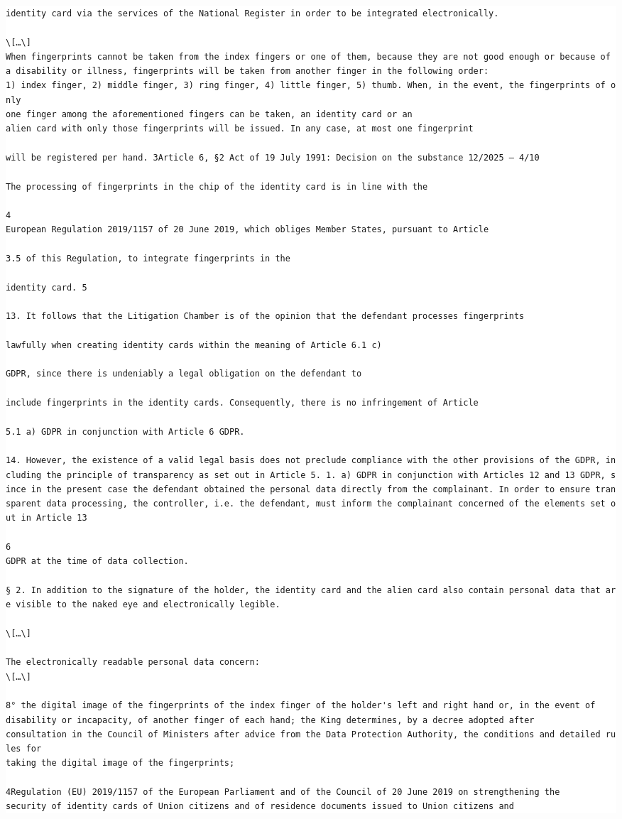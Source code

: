 ```
identity card via the services of the National Register in order to be integrated electronically.

\[…\]
When fingerprints cannot be taken from the index fingers or one of them, because they are not good enough or because of a disability or illness, fingerprints will be taken from another finger in the following order:
1) index finger, 2) middle finger, 3) ring finger, 4) little finger, 5) thumb. When, in the event, the fingerprints of only
one finger among the aforementioned fingers can be taken, an identity card or an
alien card with only those fingerprints will be issued. In any case, at most one fingerprint

will be registered per hand. 3Article 6, §2 Act of 19 July 1991: Decision on the substance 12/2025 — 4/10

The processing of fingerprints in the chip of the identity card is in line with the

4
European Regulation 2019/1157 of 20 June 2019, which obliges Member States, pursuant to Article

3.5 of this Regulation, to integrate fingerprints in the

identity card. 5

13. It follows that the Litigation Chamber is of the opinion that the defendant processes fingerprints

lawfully when creating identity cards within the meaning of Article 6.1 c)

GDPR, since there is undeniably a legal obligation on the defendant to

include fingerprints in the identity cards. Consequently, there is no infringement of Article

5.1 a) GDPR in conjunction with Article 6 GDPR.

14. However, the existence of a valid legal basis does not preclude compliance with the other provisions of the GDPR, including the principle of transparency as set out in Article 5. 1. a) GDPR in conjunction with Articles 12 and 13 GDPR, since in the present case the defendant obtained the personal data directly from the complainant. In order to ensure transparent data processing, the controller, i.e. the defendant, must inform the complainant concerned of the elements set out in Article 13

6
GDPR at the time of data collection.

§ 2. In addition to the signature of the holder, the identity card and the alien card also contain personal data that are visible to the naked eye and electronically legible.

\[…\]

The electronically readable personal data concern:
\[…\]

8° the digital image of the fingerprints of the index finger of the holder's left and right hand or, in the event of
disability or incapacity, of another finger of each hand; the King determines, by a decree adopted after
consultation in the Council of Ministers after advice from the Data Protection Authority, the conditions and detailed rules for
taking the digital image of the fingerprints;

4Regulation (EU) 2019/1157 of the European Parliament and of the Council of 20 June 2019 on strengthening the
security of identity cards of Union citizens and of residence documents issued to Union citizens and
```